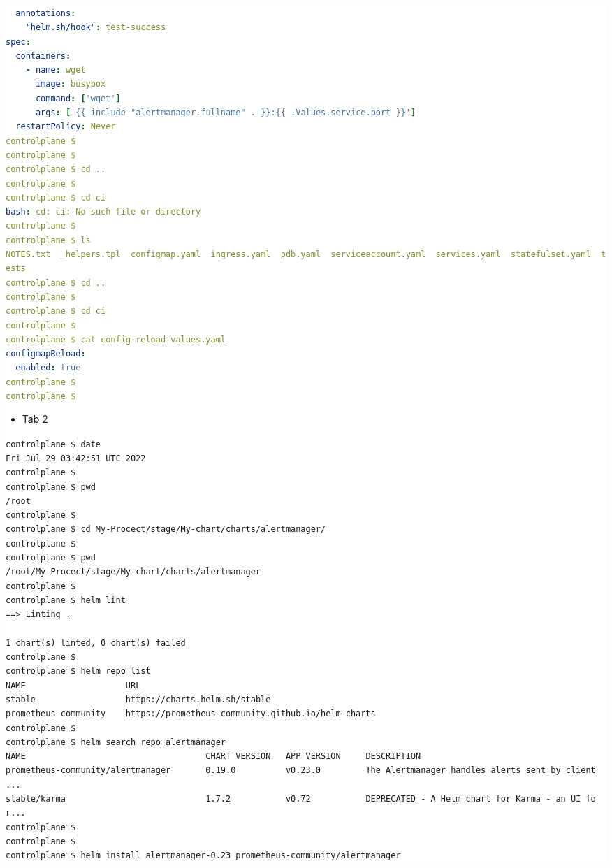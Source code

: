 ```yml
  annotations:
    "helm.sh/hook": test-success
spec:
  containers:
    - name: wget
      image: busybox
      command: ['wget']
      args: ['{{ include "alertmanager.fullname" . }}:{{ .Values.service.port }}']
  restartPolicy: Never
controlplane $ 
controlplane $ 
controlplane $ cd ..
controlplane $ 
controlplane $ cd ci
bash: cd: ci: No such file or directory
controlplane $ 
controlplane $ ls
NOTES.txt  _helpers.tpl  configmap.yaml  ingress.yaml  pdb.yaml  serviceaccount.yaml  services.yaml  statefulset.yaml  tests
controlplane $ cd ..
controlplane $ 
controlplane $ cd ci
controlplane $ 
controlplane $ cat config-reload-values.yaml 
configmapReload:
  enabled: true
controlplane $ 
controlplane $ 

```
* Tab 2

```
controlplane $ date
Fri Jul 29 03:42:51 UTC 2022
controlplane $ 
controlplane $ pwd
/root
controlplane $ 
controlplane $ cd My-Procect/stage/My-chart/charts/alertmanager/
controlplane $ 
controlplane $ pwd 
/root/My-Procect/stage/My-chart/charts/alertmanager
controlplane $ 
controlplane $ helm lint
==> Linting .

1 chart(s) linted, 0 chart(s) failed
controlplane $ 
controlplane $ helm repo list
NAME                    URL                                               
stable                  https://charts.helm.sh/stable                     
prometheus-community    https://prometheus-community.github.io/helm-charts
controlplane $ 
controlplane $ helm search repo alertmanager
NAME                                    CHART VERSION   APP VERSION     DESCRIPTION                                       
prometheus-community/alertmanager       0.19.0          v0.23.0         The Alertmanager handles alerts sent by client ...
stable/karma                            1.7.2           v0.72           DEPRECATED - A Helm chart for Karma - an UI for...
controlplane $ 
controlplane $ 
controlplane $ helm install alertmanager-0.23 prometheus-community/alertmanager
```